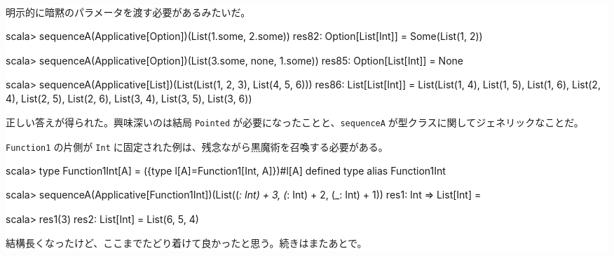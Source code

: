 明示的に暗黙のパラメータを渡す必要があるみたいだ。

<scala>
scala> sequenceA(Applicative[Option])(List(1.some, 2.some))
res82: Option[List[Int]] = Some(List(1, 2))

scala> sequenceA(Applicative[Option])(List(3.some, none, 1.some))
res85: Option[List[Int]] = None

scala> sequenceA(Applicative[List])(List(List(1, 2, 3), List(4, 5, 6)))
res86: List[List[Int]] = List(List(1, 4), List(1, 5), List(1, 6), List(2, 4), List(2, 5), List(2, 6), List(3, 4), List(3, 5), List(3, 6))
</scala>

正しい答えが得られた。興味深いのは結局 `Pointed` が必要になったことと、`sequenceA` が型クラスに関してジェネリックなことだ。

`Function1` の片側が `Int` に固定された例は、残念ながら黒魔術を召喚する必要がある。

<scala>
scala> type Function1Int[A] = ({type l[A]=Function1[Int, A]})#l[A]
defined type alias Function1Int

scala> sequenceA(Applicative[Function1Int])(List((_: Int) + 3, (_: Int) + 2, (_: Int) + 1))
res1: Int => List[Int] = <function1>

scala> res1(3)
res2: List[Int] = List(6, 5, 4)
</scala>

結構長くなったけど、ここまでたどり着けて良かったと思う。続きはまたあとで。


  [day1]: http://eed3si9n.com/ja/learning-scalaz-day1
  [tt]: http://learnyouahaskell.com/types-and-typeclasses